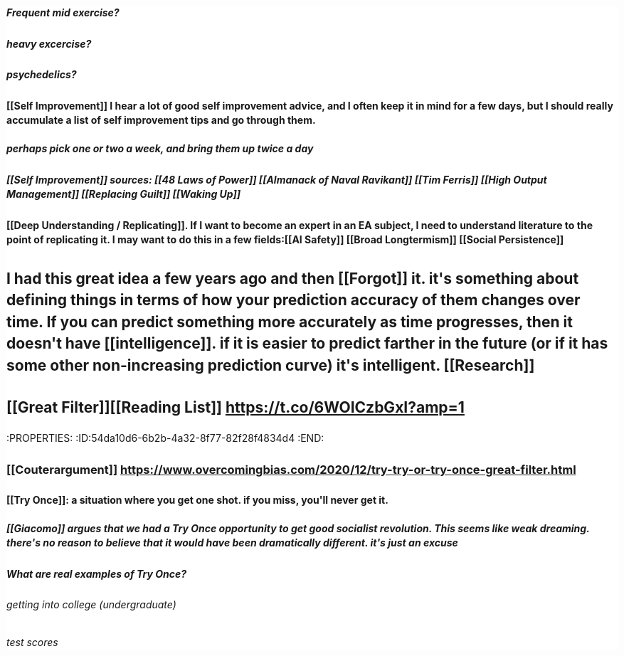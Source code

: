 ##### Frequent mid exercise?

##### heavy excercise?

##### psychedelics?

#### [[Self Improvement]] I hear a lot of good self improvement advice, and I often keep it in mind for a few days, but I should really accumulate a list of self improvement tips and go through them. 
##### perhaps pick one or two a week, and bring them up twice a day

##### [[Self Improvement]] sources: [[48 Laws of Power]] [[Almanack of Naval Ravikant]] [[Tim Ferris]] [[High Output Management]] [[Replacing Guilt]] [[Waking Up]] 

#### [[Deep Understanding / Replicating]]. If I want to become an expert in an EA subject, I need to understand literature to the point of replicating it. I may want to do this in a few fields:[[AI Safety]] [[Broad Longtermism]] [[Social Persistence]]

## I had this great idea a few years ago and then [[Forgot]] it. it's something about defining things in terms of how your prediction accuracy of them changes over time. If you can predict something more accurately as time progresses, then it doesn't have [[intelligence]]. if it is easier to predict farther in the future (or if it has some other non-increasing prediction curve) it's intelligent. [[Research]]

## [[Great Filter]][[Reading List]] https://t.co/6WOICzbGxI?amp=1
:PROPERTIES:
:ID:54da10d6-6b2b-4a32-8f77-82f28f4834d4
:END:
### [[Couterargument]] https://www.overcomingbias.com/2020/12/try-try-or-try-once-great-filter.html
#### [[Try Once]]: a situation where you get one shot. if you miss, you'll never get it.
##### [[Giacomo]] argues that we had a Try Once opportunity to get good socialist revolution. This seems like weak dreaming. there's no reason to believe that it would have been dramatically different. it's just an excuse

##### What are real examples of Try Once?
###### getting into college (undergraduate)

###### test scores

